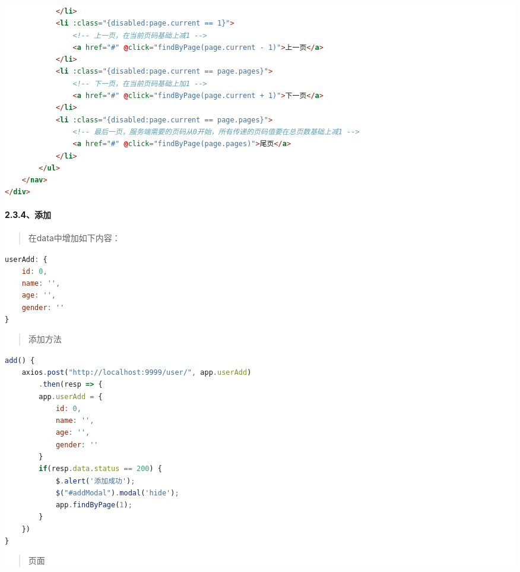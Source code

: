 ```html
            </li>
            <li :class="{disabled:page.current == 1}">
                <!-- 上一页，在当前页码基础上减1 -->
                <a href="#" @click="findByPage(page.current - 1)">上一页</a>
            </li>
            <li :class="{disabled:page.current == page.pages}">
                <!-- 下一页，在当前页码基础上加1 -->
                <a href="#" @click="findByPage(page.current + 1)">下一页</a>
            </li>
            <li :class="{disabled:page.current == page.pages}">
                <!-- 最后一页，服务端需要的页码从0开始，所有传递的页码值要在总页数基础上减1 -->
                <a href="#" @click="findByPage(page.pages)">尾页</a>
            </li>
        </ul>
    </nav>
</div>
```

#### 2.3.4、添加

> 在data中增加如下内容：

```javascript
userAdd: {
    id: 0,
	name: '',
    age: '',
	gender: ''
}
```

> 添加方法

```javascript
add() {
    axios.post("http://localhost:9999/user/", app.userAdd)
        .then(resp => {
        app.userAdd = {
            id: 0,
            name: '',
            age: '',
            gender: ''
        }
        if(resp.data.status == 200) {
            $.alert('添加成功');
            $("#addModal").modal('hide');
            app.findByPage(1);
        }
    })
}
```

> 页面
